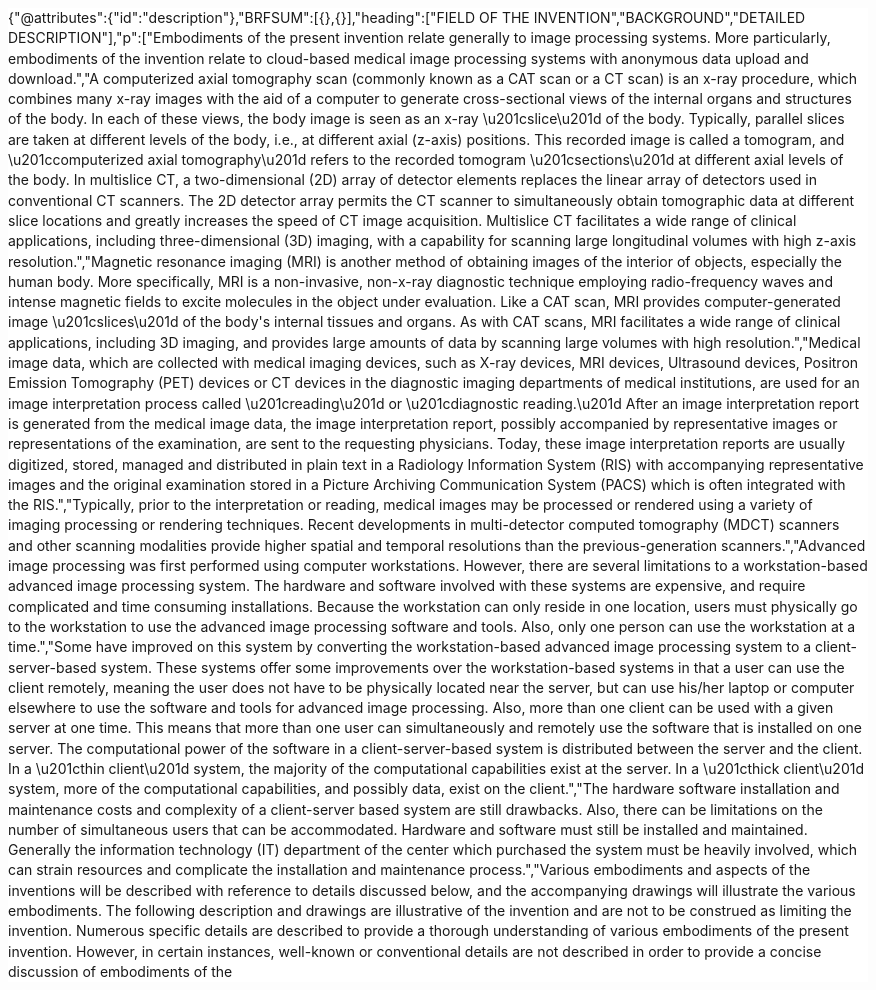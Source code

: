 {"@attributes":{"id":"description"},"BRFSUM":[{},{}],"heading":["FIELD OF THE INVENTION","BACKGROUND","DETAILED DESCRIPTION"],"p":["Embodiments of the present invention relate generally to image processing systems. More particularly, embodiments of the invention relate to cloud-based medical image processing systems with anonymous data upload and download.","A computerized axial tomography scan (commonly known as a CAT scan or a CT scan) is an x-ray procedure, which combines many x-ray images with the aid of a computer to generate cross-sectional views of the internal organs and structures of the body. In each of these views, the body image is seen as an x-ray \u201cslice\u201d of the body. Typically, parallel slices are taken at different levels of the body, i.e., at different axial (z-axis) positions. This recorded image is called a tomogram, and \u201ccomputerized axial tomography\u201d refers to the recorded tomogram \u201csections\u201d at different axial levels of the body. In multislice CT, a two-dimensional (2D) array of detector elements replaces the linear array of detectors used in conventional CT scanners. The 2D detector array permits the CT scanner to simultaneously obtain tomographic data at different slice locations and greatly increases the speed of CT image acquisition. Multislice CT facilitates a wide range of clinical applications, including three-dimensional (3D) imaging, with a capability for scanning large longitudinal volumes with high z-axis resolution.","Magnetic resonance imaging (MRI) is another method of obtaining images of the interior of objects, especially the human body. More specifically, MRI is a non-invasive, non-x-ray diagnostic technique employing radio-frequency waves and intense magnetic fields to excite molecules in the object under evaluation. Like a CAT scan, MRI provides computer-generated image \u201cslices\u201d of the body's internal tissues and organs. As with CAT scans, MRI facilitates a wide range of clinical applications, including 3D imaging, and provides large amounts of data by scanning large volumes with high resolution.","Medical image data, which are collected with medical imaging devices, such as X-ray devices, MRI devices, Ultrasound devices, Positron Emission Tomography (PET) devices or CT devices in the diagnostic imaging departments of medical institutions, are used for an image interpretation process called \u201creading\u201d or \u201cdiagnostic reading.\u201d After an image interpretation report is generated from the medical image data, the image interpretation report, possibly accompanied by representative images or representations of the examination, are sent to the requesting physicians. Today, these image interpretation reports are usually digitized, stored, managed and distributed in plain text in a Radiology Information System (RIS) with accompanying representative images and the original examination stored in a Picture Archiving Communication System (PACS) which is often integrated with the RIS.","Typically, prior to the interpretation or reading, medical images may be processed or rendered using a variety of imaging processing or rendering techniques. Recent developments in multi-detector computed tomography (MDCT) scanners and other scanning modalities provide higher spatial and temporal resolutions than the previous-generation scanners.","Advanced image processing was first performed using computer workstations. However, there are several limitations to a workstation-based advanced image processing system. The hardware and software involved with these systems are expensive, and require complicated and time consuming installations. Because the workstation can only reside in one location, users must physically go to the workstation to use the advanced image processing software and tools. Also, only one person can use the workstation at a time.","Some have improved on this system by converting the workstation-based advanced image processing system to a client-server-based system. These systems offer some improvements over the workstation-based systems in that a user can use the client remotely, meaning the user does not have to be physically located near the server, but can use his\/her laptop or computer elsewhere to use the software and tools for advanced image processing. Also, more than one client can be used with a given server at one time. This means that more than one user can simultaneously and remotely use the software that is installed on one server. The computational power of the software in a client-server-based system is distributed between the server and the client. In a \u201cthin client\u201d system, the majority of the computational capabilities exist at the server. In a \u201cthick client\u201d system, more of the computational capabilities, and possibly data, exist on the client.","The hardware software installation and maintenance costs and complexity of a client-server based system are still drawbacks. Also, there can be limitations on the number of simultaneous users that can be accommodated. Hardware and software must still be installed and maintained. Generally the information technology (IT) department of the center which purchased the system must be heavily involved, which can strain resources and complicate the installation and maintenance process.","Various embodiments and aspects of the inventions will be described with reference to details discussed below, and the accompanying drawings will illustrate the various embodiments. The following description and drawings are illustrative of the invention and are not to be construed as limiting the invention. Numerous specific details are described to provide a thorough understanding of various embodiments of the present invention. However, in certain instances, well-known or conventional details are not described in order to provide a concise discussion of embodiments of the